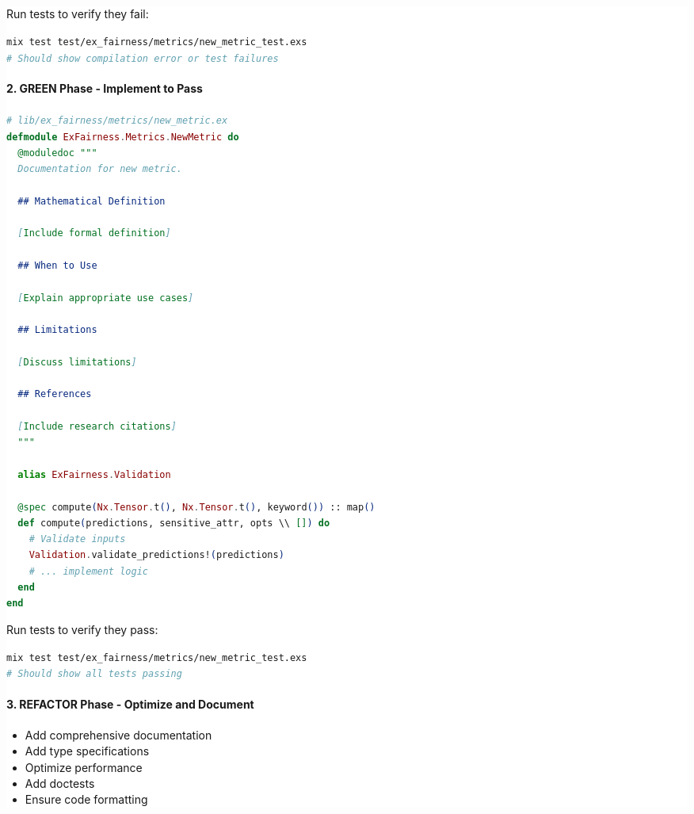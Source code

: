 Run tests to verify they fail:
```bash
mix test test/ex_fairness/metrics/new_metric_test.exs
# Should show compilation error or test failures
```

#### 2. GREEN Phase - Implement to Pass

```elixir
# lib/ex_fairness/metrics/new_metric.ex
defmodule ExFairness.Metrics.NewMetric do
  @moduledoc """
  Documentation for new metric.

  ## Mathematical Definition

  [Include formal definition]

  ## When to Use

  [Explain appropriate use cases]

  ## Limitations

  [Discuss limitations]

  ## References

  [Include research citations]
  """

  alias ExFairness.Validation

  @spec compute(Nx.Tensor.t(), Nx.Tensor.t(), keyword()) :: map()
  def compute(predictions, sensitive_attr, opts \\ []) do
    # Validate inputs
    Validation.validate_predictions!(predictions)
    # ... implement logic
  end
end
```

Run tests to verify they pass:
```bash
mix test test/ex_fairness/metrics/new_metric_test.exs
# Should show all tests passing
```

#### 3. REFACTOR Phase - Optimize and Document

- Add comprehensive documentation
- Add type specifications
- Optimize performance
- Add doctests
- Ensure code formatting
